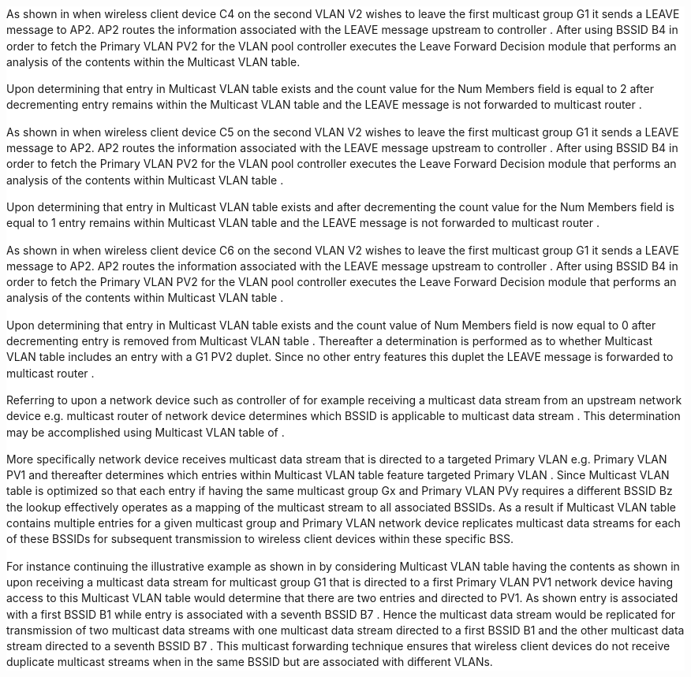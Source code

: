 As shown in when wireless client device C4 on the second VLAN V2 wishes to leave the first multicast group G1 it sends a LEAVE message to AP2. AP2 routes the information associated with the LEAVE message upstream to controller . After using BSSID B4 in order to fetch the Primary VLAN PV2 for the VLAN pool controller executes the Leave Forward Decision module that performs an analysis of the contents within the Multicast VLAN table.

Upon determining that entry in Multicast VLAN table exists and the count value for the Num Members field is equal to 2 after decrementing entry remains within the Multicast VLAN table and the LEAVE message is not forwarded to multicast router .

As shown in when wireless client device C5 on the second VLAN V2 wishes to leave the first multicast group G1 it sends a LEAVE message to AP2. AP2 routes the information associated with the LEAVE message upstream to controller . After using BSSID B4 in order to fetch the Primary VLAN PV2 for the VLAN pool controller executes the Leave Forward Decision module that performs an analysis of the contents within Multicast VLAN table .

Upon determining that entry in Multicast VLAN table exists and after decrementing the count value for the Num Members field is equal to 1 entry remains within Multicast VLAN table and the LEAVE message is not forwarded to multicast router .

As shown in when wireless client device C6 on the second VLAN V2 wishes to leave the first multicast group G1 it sends a LEAVE message to AP2. AP2 routes the information associated with the LEAVE message upstream to controller . After using BSSID B4 in order to fetch the Primary VLAN PV2 for the VLAN pool controller executes the Leave Forward Decision module that performs an analysis of the contents within Multicast VLAN table .

Upon determining that entry in Multicast VLAN table exists and the count value of Num Members field is now equal to 0 after decrementing entry is removed from Multicast VLAN table . Thereafter a determination is performed as to whether Multicast VLAN table includes an entry with a G1 PV2 duplet. Since no other entry features this duplet the LEAVE message is forwarded to multicast router .

Referring to upon a network device such as controller of for example receiving a multicast data stream from an upstream network device e.g. multicast router of network device determines which BSSID is applicable to multicast data stream . This determination may be accomplished using Multicast VLAN table of .

More specifically network device receives multicast data stream that is directed to a targeted Primary VLAN e.g. Primary VLAN PV1 and thereafter determines which entries within Multicast VLAN table feature targeted Primary VLAN . Since Multicast VLAN table is optimized so that each entry if having the same multicast group Gx and Primary VLAN PVy requires a different BSSID Bz the lookup effectively operates as a mapping of the multicast stream to all associated BSSIDs. As a result if Multicast VLAN table contains multiple entries for a given multicast group and Primary VLAN network device replicates multicast data streams for each of these BSSIDs for subsequent transmission to wireless client devices within these specific BSS.

For instance continuing the illustrative example as shown in by considering Multicast VLAN table having the contents as shown in upon receiving a multicast data stream for multicast group G1 that is directed to a first Primary VLAN PV1 network device having access to this Multicast VLAN table would determine that there are two entries and directed to PV1. As shown entry is associated with a first BSSID B1 while entry is associated with a seventh BSSID B7 . Hence the multicast data stream would be replicated for transmission of two multicast data streams with one multicast data stream directed to a first BSSID B1 and the other multicast data stream directed to a seventh BSSID B7 . This multicast forwarding technique ensures that wireless client devices do not receive duplicate multicast streams when in the same BSSID but are associated with different VLANs.
